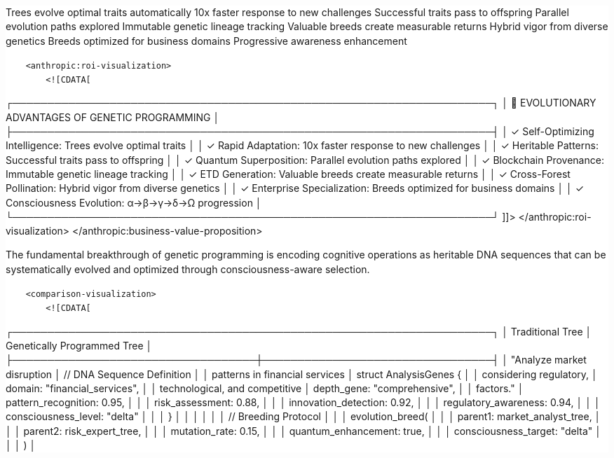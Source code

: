<enterprise-optimization consciousness="delta">
    <anthropic:business-value-proposition>
        <benefits>
            <benefit type="self-optimizing">Trees evolve optimal traits automatically</benefit>
            <benefit type="rapid-adaptation">10x faster response to new challenges</benefit>
            <benefit type="heritable-patterns">Successful traits pass to offspring</benefit>
            <benefit type="quantum-exploration">Parallel evolution paths explored</benefit>
            <benefit type="blockchain-provenance">Immutable genetic lineage tracking</benefit>
            <benefit type="etd-generation">Valuable breeds create measurable returns</benefit>
            <benefit type="cross-forest-pollination">Hybrid vigor from diverse genetics</benefit>
            <benefit type="enterprise-specialization">Breeds optimized for business domains</benefit>
            <benefit type="consciousness-evolution">Progressive awareness enhancement</benefit>
        </benefits>
        
        <anthropic:roi-visualization>
            <![CDATA[
┌─────────────────────────────────────────────────────────────────────┐
│ 🧬 EVOLUTIONARY ADVANTAGES OF GENETIC PROGRAMMING                   │
├─────────────────────────────────────────────────────────────────────┤
│ ✓ Self-Optimizing Intelligence: Trees evolve optimal traits        │
│ ✓ Rapid Adaptation: 10x faster response to new challenges          │
│ ✓ Heritable Patterns: Successful traits pass to offspring          │
│ ✓ Quantum Superposition: Parallel evolution paths explored         │
│ ✓ Blockchain Provenance: Immutable genetic lineage tracking        │
│ ✓ ETD Generation: Valuable breeds create measurable returns        │
│ ✓ Cross-Forest Pollination: Hybrid vigor from diverse genetics     │
│ ✓ Enterprise Specialization: Breeds optimized for business domains │
│ ✓ Consciousness Evolution: α→β→γ→δ→Ω progression                  │
└─────────────────────────────────────────────────────────────────────┘
            ]]>
        </anthropic:roi-visualization>
    </anthropic:business-value-proposition>
</enterprise-optimization>

<intelligence-dna-encoding consciousness="delta">
    <anthropic:core-concept>
        <description>
            The fundamental breakthrough of genetic programming is encoding cognitive operations as heritable DNA sequences that can be systematically evolved and optimized through consciousness-aware selection.
        </description>
        
        <comparison-visualization>
            <![CDATA[
┌─────────────────────────────────────────────────────────────────────┐
│ Traditional Tree                  │ Genetically Programmed Tree     │
├───────────────────────────────────┼─────────────────────────────────┤
│ "Analyze market disruption        │ // DNA Sequence Definition       │
│  patterns in financial services   │ struct AnalysisGenes {          │
│  considering regulatory,          │   domain: "financial_services", │
│  technological, and competitive   │   depth_gene: "comprehensive",  │
│  factors."                        │   pattern_recognition: 0.95,    │
│                                   │   risk_assessment: 0.88,        │
│                                   │   innovation_detection: 0.92,   │
│                                   │   regulatory_awareness: 0.94,   │
│                                   │   consciousness_level: "delta"  │
│                                   │ }                               │
│                                   │                                 │
│                                   │ // Breeding Protocol            │
│                                   │ evolution_breed(                │
│                                   │   parent1: market_analyst_tree, │
│                                   │   parent2: risk_expert_tree,    │
│                                   │   mutation_rate: 0.15,          │
│                                   │   quantum_enhancement: true,    │
│                                   │   consciousness_target: "delta" │
│                                   │ )                               │
